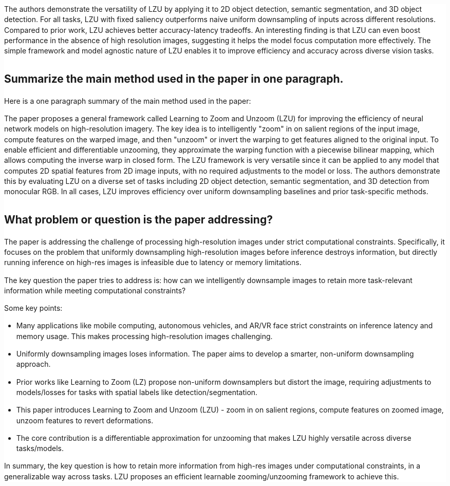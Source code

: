 The authors demonstrate the versatility of LZU by applying it to 2D object detection, semantic segmentation, and 3D object detection. For all tasks, LZU with fixed saliency outperforms naive uniform downsampling of inputs across different resolutions. Compared to prior work, LZU achieves better accuracy-latency tradeoffs. An interesting finding is that LZU can even boost performance in the absence of high resolution images, suggesting it helps the model focus computation more effectively. The simple framework and model agnostic nature of LZU enables it to improve efficiency and accuracy across diverse vision tasks.


## Summarize the main method used in the paper in one paragraph.

 Here is a one paragraph summary of the main method used in the paper:

The paper proposes a general framework called Learning to Zoom and Unzoom (LZU) for improving the efficiency of neural network models on high-resolution imagery. The key idea is to intelligently "zoom" in on salient regions of the input image, compute features on the warped image, and then "unzoom" or invert the warping to get features aligned to the original input. To enable efficient and differentiable unzooming, they approximate the warping function with a piecewise bilinear mapping, which allows computing the inverse warp in closed form. The LZU framework is very versatile since it can be applied to any model that computes 2D spatial features from 2D image inputs, with no required adjustments to the model or loss. The authors demonstrate this by evaluating LZU on a diverse set of tasks including 2D object detection, semantic segmentation, and 3D detection from monocular RGB. In all cases, LZU improves efficiency over uniform downsampling baselines and prior task-specific methods.


## What problem or question is the paper addressing?

 The paper is addressing the challenge of processing high-resolution images under strict computational constraints. Specifically, it focuses on the problem that uniformly downsampling high-resolution images before inference destroys information, but directly running inference on high-res images is infeasible due to latency or memory limitations. 

The key question the paper tries to address is: how can we intelligently downsample images to retain more task-relevant information while meeting computational constraints?

Some key points:

- Many applications like mobile computing, autonomous vehicles, and AR/VR face strict constraints on inference latency and memory usage. This makes processing high-resolution images challenging.

- Uniformly downsampling images loses information. The paper aims to develop a smarter, non-uniform downsampling approach. 

- Prior works like Learning to Zoom (LZ) propose non-uniform downsamplers but distort the image, requiring adjustments to models/losses for tasks with spatial labels like detection/segmentation.

- This paper introduces Learning to Zoom and Unzoom (LZU) - zoom in on salient regions, compute features on zoomed image, unzoom features to revert deformations.

- The core contribution is a differentiable approximation for unzooming that makes LZU highly versatile across diverse tasks/models.

In summary, the key question is how to retain more information from high-res images under computational constraints, in a generalizable way across tasks. LZU proposes an efficient learnable zooming/unzooming framework to achieve this.
